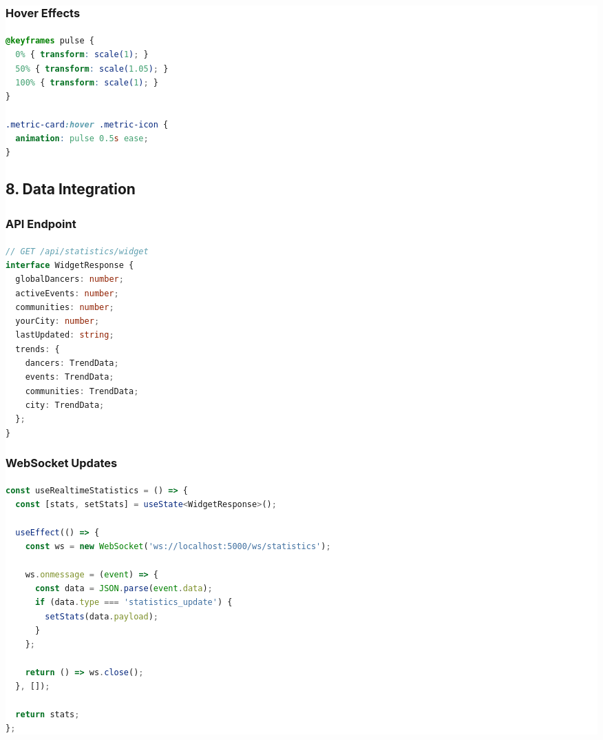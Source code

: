 ### Hover Effects
```css
@keyframes pulse {
  0% { transform: scale(1); }
  50% { transform: scale(1.05); }
  100% { transform: scale(1); }
}

.metric-card:hover .metric-icon {
  animation: pulse 0.5s ease;
}
```

## 8. Data Integration

### API Endpoint
```typescript
// GET /api/statistics/widget
interface WidgetResponse {
  globalDancers: number;
  activeEvents: number;
  communities: number;
  yourCity: number;
  lastUpdated: string;
  trends: {
    dancers: TrendData;
    events: TrendData;
    communities: TrendData;
    city: TrendData;
  };
}
```

### WebSocket Updates
```typescript
const useRealtimeStatistics = () => {
  const [stats, setStats] = useState<WidgetResponse>();
  
  useEffect(() => {
    const ws = new WebSocket('ws://localhost:5000/ws/statistics');
    
    ws.onmessage = (event) => {
      const data = JSON.parse(event.data);
      if (data.type === 'statistics_update') {
        setStats(data.payload);
      }
    };
    
    return () => ws.close();
  }, []);
  
  return stats;
};
```
